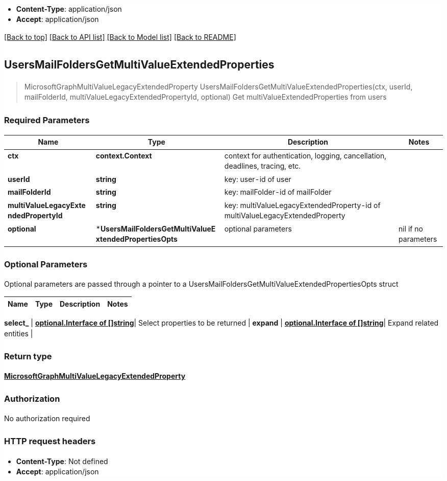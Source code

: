 - **Content-Type**: application/json
- **Accept**: application/json

[[Back to top]](#) [[Back to API list]](../README.md#documentation-for-api-endpoints)
[[Back to Model list]](../README.md#documentation-for-models)
[[Back to README]](../README.md)


## UsersMailFoldersGetMultiValueExtendedProperties

> MicrosoftGraphMultiValueLegacyExtendedProperty UsersMailFoldersGetMultiValueExtendedProperties(ctx, userId, mailFolderId, multiValueLegacyExtendedPropertyId, optional)
Get multiValueExtendedProperties from users

### Required Parameters


Name | Type | Description  | Notes
------------- | ------------- | ------------- | -------------
**ctx** | **context.Context** | context for authentication, logging, cancellation, deadlines, tracing, etc.
**userId** | **string**| key: user-id of user | 
**mailFolderId** | **string**| key: mailFolder-id of mailFolder | 
**multiValueLegacyExtendedPropertyId** | **string**| key: multiValueLegacyExtendedProperty-id of multiValueLegacyExtendedProperty | 
 **optional** | ***UsersMailFoldersGetMultiValueExtendedPropertiesOpts** | optional parameters | nil if no parameters

### Optional Parameters

Optional parameters are passed through a pointer to a UsersMailFoldersGetMultiValueExtendedPropertiesOpts struct


Name | Type | Description  | Notes
------------- | ------------- | ------------- | -------------



 **select_** | [**optional.Interface of []string**](string.md)| Select properties to be returned | 
 **expand** | [**optional.Interface of []string**](string.md)| Expand related entities | 

### Return type

[**MicrosoftGraphMultiValueLegacyExtendedProperty**](microsoft.graph.multiValueLegacyExtendedProperty.md)

### Authorization

No authorization required

### HTTP request headers

- **Content-Type**: Not defined
- **Accept**: application/json
